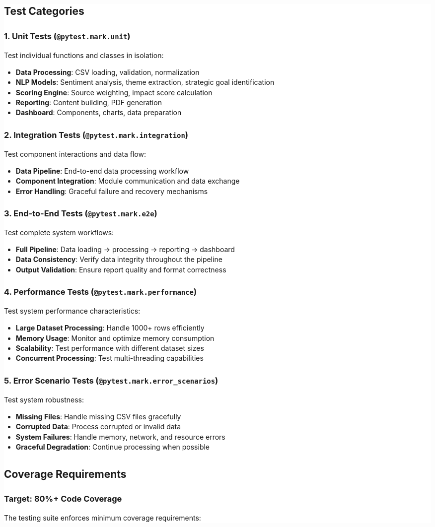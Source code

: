## Test Categories

### 1. Unit Tests (`@pytest.mark.unit`)

Test individual functions and classes in isolation:

- **Data Processing**: CSV loading, validation, normalization
- **NLP Models**: Sentiment analysis, theme extraction, strategic goal identification
- **Scoring Engine**: Source weighting, impact score calculation
- **Reporting**: Content building, PDF generation
- **Dashboard**: Components, charts, data preparation

### 2. Integration Tests (`@pytest.mark.integration`)

Test component interactions and data flow:

- **Data Pipeline**: End-to-end data processing workflow
- **Component Integration**: Module communication and data exchange
- **Error Handling**: Graceful failure and recovery mechanisms

### 3. End-to-End Tests (`@pytest.mark.e2e`)

Test complete system workflows:

- **Full Pipeline**: Data loading → processing → reporting → dashboard
- **Data Consistency**: Verify data integrity throughout the pipeline
- **Output Validation**: Ensure report quality and format correctness

### 4. Performance Tests (`@pytest.mark.performance`)

Test system performance characteristics:

- **Large Dataset Processing**: Handle 1000+ rows efficiently
- **Memory Usage**: Monitor and optimize memory consumption
- **Scalability**: Test performance with different dataset sizes
- **Concurrent Processing**: Test multi-threading capabilities

### 5. Error Scenario Tests (`@pytest.mark.error_scenarios`)

Test system robustness:

- **Missing Files**: Handle missing CSV files gracefully
- **Corrupted Data**: Process corrupted or invalid data
- **System Failures**: Handle memory, network, and resource errors
- **Graceful Degradation**: Continue processing when possible

## Coverage Requirements

### Target: 80%+ Code Coverage

The testing suite enforces minimum coverage requirements:
